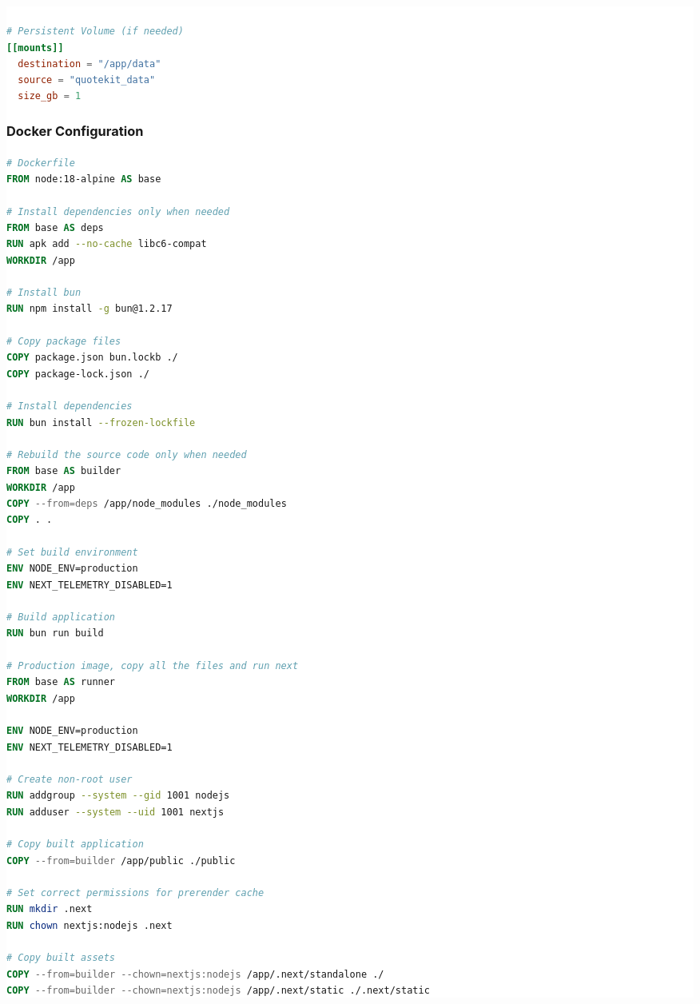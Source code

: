 ```toml

# Persistent Volume (if needed)
[[mounts]]
  destination = "/app/data"
  source = "quotekit_data"
  size_gb = 1
```

### Docker Configuration

```dockerfile
# Dockerfile
FROM node:18-alpine AS base

# Install dependencies only when needed
FROM base AS deps
RUN apk add --no-cache libc6-compat
WORKDIR /app

# Install bun
RUN npm install -g bun@1.2.17

# Copy package files
COPY package.json bun.lockb ./
COPY package-lock.json ./

# Install dependencies
RUN bun install --frozen-lockfile

# Rebuild the source code only when needed
FROM base AS builder
WORKDIR /app
COPY --from=deps /app/node_modules ./node_modules
COPY . .

# Set build environment
ENV NODE_ENV=production
ENV NEXT_TELEMETRY_DISABLED=1

# Build application
RUN bun run build

# Production image, copy all the files and run next
FROM base AS runner
WORKDIR /app

ENV NODE_ENV=production
ENV NEXT_TELEMETRY_DISABLED=1

# Create non-root user
RUN addgroup --system --gid 1001 nodejs
RUN adduser --system --uid 1001 nextjs

# Copy built application
COPY --from=builder /app/public ./public

# Set correct permissions for prerender cache
RUN mkdir .next
RUN chown nextjs:nodejs .next

# Copy built assets
COPY --from=builder --chown=nextjs:nodejs /app/.next/standalone ./
COPY --from=builder --chown=nextjs:nodejs /app/.next/static ./.next/static
```